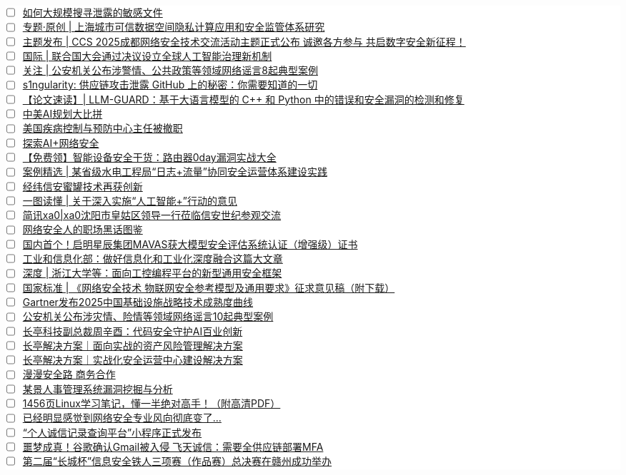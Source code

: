   - [ ] [如何大规模搜寻泄露的敏感文件](https://mp.weixin.qq.com/s?__biz=MzIzMTIzNTM0MA==&mid=2247498109&idx=1&sn=ec4e96f9b438dc36b1ce291f38ab441f)
  - [ ] [专题·原创 | 上海城市可信数据空间隐私计算应用和安全监管体系研究](https://mp.weixin.qq.com/s?__biz=MzA5MzE5MDAzOA==&mid=2664248167&idx=1&sn=73f34e01712fe37a8967107f8c44efe1)
  - [ ] [主题发布 | CCS 2025成都网络安全技术交流活动主题正式公布 诚邀各方参与 共启数字安全新征程！](https://mp.weixin.qq.com/s?__biz=MzA5MzE5MDAzOA==&mid=2664248167&idx=2&sn=0cddd496f47b2b56659c7cb45d557224)
  - [ ] [国际 | 联合国大会通过决议设立全球人工智能治理新机制](https://mp.weixin.qq.com/s?__biz=MzA5MzE5MDAzOA==&mid=2664248167&idx=3&sn=62f471d965c437c6d95f099362841aea)
  - [ ] [关注 | 公安机关公布涉警情、公共政策等领域网络谣言8起典型案例](https://mp.weixin.qq.com/s?__biz=MzA5MzE5MDAzOA==&mid=2664248167&idx=4&sn=428bc9c03e661f8788367b14218aa78f)
  - [ ] [s1ngularity: 供应链攻击泄露 GitHub 上的秘密：你需要知道的一切](https://mp.weixin.qq.com/s?__biz=MzAxODM5ODQzNQ==&mid=2247490128&idx=1&sn=853c906063e67907f608ed8dd82260b0)
  - [ ] [【论文速读】| LLM-GUARD：基于大语言模型的 C++ 和 Python 中的错误和安全漏洞的检测和修复](https://mp.weixin.qq.com/s?__biz=MzkzNDUxOTk2Mw==&mid=2247496946&idx=1&sn=ac3383562b3dd703bc22bf2a400797f5)
  - [ ] [中美AI规划大比拼](https://mp.weixin.qq.com/s?__biz=MzI1OTExNDY1NQ==&mid=2651621689&idx=1&sn=712bdb6b4915a050a74c78351ae8f85a)
  - [ ] [美国疾病控制与预防中心主任被撤职](https://mp.weixin.qq.com/s?__biz=MzI1OTExNDY1NQ==&mid=2651621689&idx=2&sn=d9265d0ce46a96e0b46b0f95e8e43f50)
  - [ ] [探索AI+网络安全](https://mp.weixin.qq.com/s?__biz=MzkxNTIwNTkyNg==&mid=2247556171&idx=1&sn=0049c11e85dec5ae006a87614ac90cb9)
  - [ ] [【免费领】智能设备安全干货：路由器0day漏洞实战大全](https://mp.weixin.qq.com/s?__biz=MzkxNTIwNTkyNg==&mid=2247556171&idx=2&sn=904d10eae6ca1d364b9cfd89dc9ffa88)
  - [ ] [案例精选 | 某省级水电工程局“日志+流量”协同安全运营体系建设实践](https://mp.weixin.qq.com/s?__biz=MzIzMDQwMjg5NA==&mid=2247507933&idx=1&sn=b6335c9ab79e49200c21a345b4ec3417)
  - [ ] [经纬信安蜜罐技术再获创新](https://mp.weixin.qq.com/s?__biz=MzIwNzE2MDc5Mg==&mid=2649267762&idx=1&sn=3ee86041deddfe8bd20bb58132b8c725)
  - [ ] [一图读懂 | 关于深入实施“人工智能+”行动的意见](https://mp.weixin.qq.com/s?__biz=MzIxNDIzNTcxMg==&mid=2247508981&idx=1&sn=dc933f4bfab0d6f4a165276c89c0b39b)
  - [ ] [简讯xa0|xa0沈阳市皇姑区领导一行莅临信安世纪参观交流](https://mp.weixin.qq.com/s?__biz=MjM5NzgzMjMwNw==&mid=2650665293&idx=1&sn=b7b18236b81d93e4b25cdb76d8e98299)
  - [ ] [网络安全人的职场黑话图鉴](https://mp.weixin.qq.com/s?__biz=MzIyNDg2MDQ4Ng==&mid=2247487512&idx=1&sn=2aea2ae9d85a7922f168516ab2303096)
  - [ ] [国内首个！启明星辰集团MAVAS获大模型安全评估系统认证（增强级）证书](https://mp.weixin.qq.com/s?__biz=MzA3NDQ0MzkzMA==&mid=2651734183&idx=1&sn=a6e4771de8c7b493d85eb94d456827b3)
  - [ ] [工业和信息化部：做好信息化和工业化深度融合这篇大文章](https://mp.weixin.qq.com/s?__biz=MzAwNTc0ODM3Nw==&mid=2247489951&idx=1&sn=5d23dc9c3192ef6c2d195137fcd82166)
  - [ ] [深度 | 浙江大学等：面向工控编程平台的新型通用安全框架](https://mp.weixin.qq.com/s?__biz=MzI2MDk2NDA0OA==&mid=2247534627&idx=1&sn=001c12aacac688861cadd28e724d6446)
  - [ ] [国家标准 | 《网络安全技术 物联网安全参考模型及通用要求》征求意见稿（附下载）](https://mp.weixin.qq.com/s?__biz=MzI2MDk2NDA0OA==&mid=2247534627&idx=2&sn=b709d069a7a96ad41374a83d69a18ad1)
  - [ ] [Gartner发布2025中国基础设施战略技术成熟度曲线](https://mp.weixin.qq.com/s?__biz=MjM5MzMwMDU5NQ==&mid=2649174283&idx=1&sn=7f0ef5f8036b08a285be9b7e6cce3154)
  - [ ] [公安机关公布涉灾情、险情等领域网络谣言10起典型案例](https://mp.weixin.qq.com/s?__biz=MjM5MzMwMDU5NQ==&mid=2649174283&idx=2&sn=7ef006526bef0a0800edb1ad3f2654db)
  - [ ] [长亭科技副总裁周辛酉：代码安全守护AI百业创新](https://mp.weixin.qq.com/s?__biz=MzkyNDUyNzU1MQ==&mid=2247488421&idx=1&sn=85ded720b2c8facc42fdd320a75b9ef5)
  - [ ] [长亭解决方案｜面向实战的资产风险管理解决方案](https://mp.weixin.qq.com/s?__biz=MzkyNDUyNzU1MQ==&mid=2247488421&idx=2&sn=5306526de2dcffed8bbc6253caa21d4d)
  - [ ] [长亭解决方案｜实战化安全运营中心建设解决方案](https://mp.weixin.qq.com/s?__biz=MzkyNDUyNzU1MQ==&mid=2247488421&idx=3&sn=6bb4a928277cc7887059a2ec0399e845)
  - [ ] [漫漫安全路 商务合作](https://mp.weixin.qq.com/s?__biz=Mzk0NTQyMjk4Ng==&mid=2247484390&idx=1&sn=ff53b014e4f878c62c3798f602e13dcb)
  - [ ] [某景人事管理系统漏洞挖掘与分析](https://mp.weixin.qq.com/s?__biz=MzkxMzMyNzMyMA==&mid=2247574690&idx=1&sn=afa8a60b226c4d0ba2a2190ff66b3b48)
  - [ ] [1456页Linux学习笔记，懂一半绝对高手！（附高清PDF）](https://mp.weixin.qq.com/s?__biz=MzkxMzMyNzMyMA==&mid=2247574690&idx=2&sn=13e207f17653bb9e214fca5a8c432a9f)
  - [ ] [已经明显感觉到网络安全专业风向彻底变了…](https://mp.weixin.qq.com/s?__biz=Mzk0MzcyNjMyNg==&mid=2247485418&idx=1&sn=f4a55b7d8a2b3096ee961f43044489b4)
  - [ ] [“个人诚信记录查询平台”小程序正式发布](https://mp.weixin.qq.com/s?__biz=MzAwMzg5MjAwOQ==&mid=2247485811&idx=1&sn=f12543254e2abc92ea486c6bbf08d76b)
  - [ ] [噩梦成真！谷歌确认Gmail被入侵 飞天诚信：需要全供应链部署MFA](https://mp.weixin.qq.com/s?__biz=MjM5NDE1MjU2Mg==&mid=2649877378&idx=1&sn=0be2d481decf65cbe97d5d9e3e65b2cf)
  - [ ] [第二届“长城杯”信息安全铁人三项赛（作品赛）总决赛在赣州成功举办](https://mp.weixin.qq.com/s?__biz=MzI1NzQ0NTMxMQ==&mid=2247490751&idx=1&sn=d148577c6c07200c710bca338757360a)